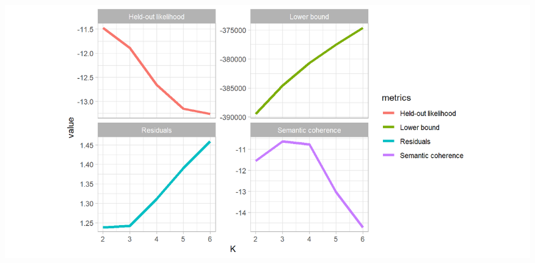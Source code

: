 <img src="topic-modeling_files/figure-html/unnamed-chunk-35-1.png" width="672" style="display: block; margin: auto;" />

